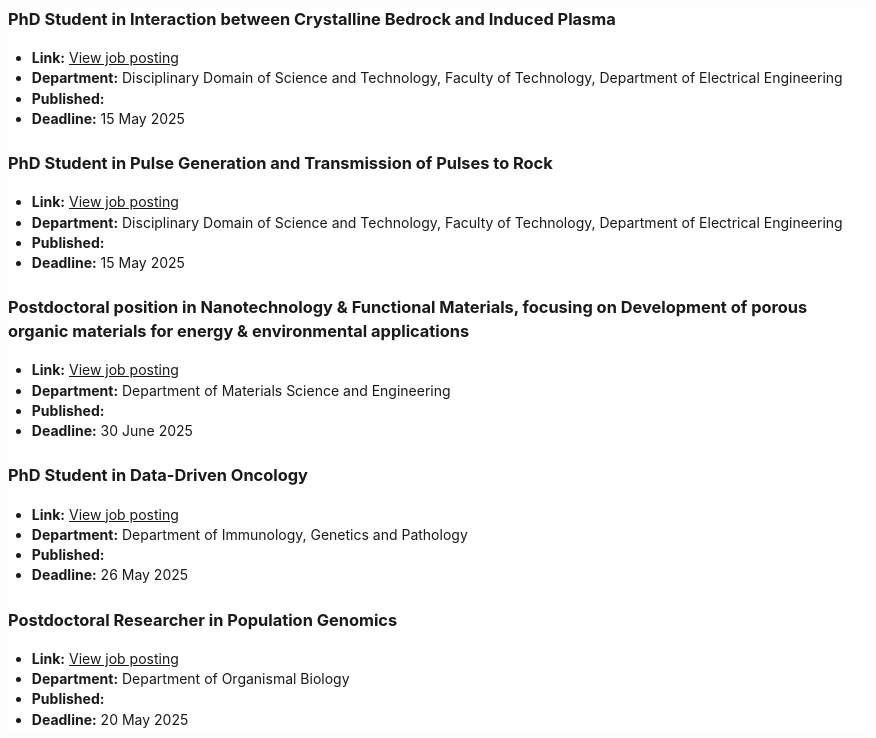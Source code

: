 <div class="job" data-type="PhD" style="margin-bottom: 1.5em;">
<h3>PhD Student in Interaction between Crystalline Bedrock and Induced Plasma</h3>

- **Link:** [View job posting](https://www.uu.se/en/about-uu/join-us/jobs-and-vacancies/job-details?query=818104)
- **Department:** Disciplinary Domain of Science and Technology, Faculty of Technology, Department of Electrical Engineering
- **Published:** 
- **Deadline:** 15 May 2025

</div>

<div class="job" data-type="PhD" style="margin-bottom: 1.5em;">
<h3>PhD Student in Pulse Generation and Transmission of Pulses to Rock</h3>

- **Link:** [View job posting](https://www.uu.se/en/about-uu/join-us/jobs-and-vacancies/job-details?query=818105)
- **Department:** Disciplinary Domain of Science and Technology, Faculty of Technology, Department of Electrical Engineering
- **Published:** 
- **Deadline:** 15 May 2025

</div>

<div class="job" data-type="Postdoc/Researcher" style="margin-bottom: 1.5em;">
<h3>Postdoctoral position in Nanotechnology & Functional Materials, focusing on Development of porous organic materials for energy & environmental applications</h3>

- **Link:** [View job posting](https://www.uu.se/en/about-uu/join-us/jobs-and-vacancies/job-details?query=818489)
- **Department:** Department of Materials Science and Engineering
- **Published:** 
- **Deadline:** 30 June 2025

</div>

<div class="job" data-type="PhD" style="margin-bottom: 1.5em;">
<h3>PhD Student in Data-Driven Oncology</h3>

- **Link:** [View job posting](https://www.uu.se/en/about-uu/join-us/jobs-and-vacancies/job-details?query=818519)
- **Department:** Department of Immunology, Genetics and Pathology
- **Published:** 
- **Deadline:** 26 May 2025

</div>

<div class="job" data-type="Postdoc/Researcher" style="margin-bottom: 1.5em;">
<h3>Postdoctoral Researcher in Population Genomics</h3>

- **Link:** [View job posting](https://www.uu.se/en/about-uu/join-us/jobs-and-vacancies/job-details?query=819313)
- **Department:** Department of Organismal Biology
- **Published:** 
- **Deadline:** 20 May 2025

</div>
